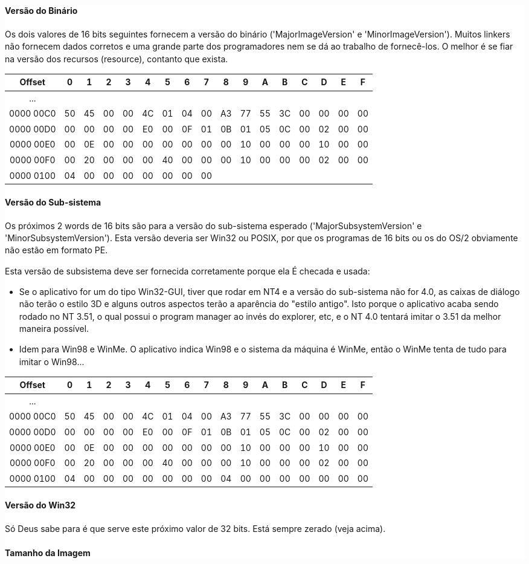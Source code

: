 #### Versão do Binário

Os dois valores de 16 bits seguintes fornecem a versão do binário ('MajorImageVersion' e 'MinorImageVersion'). Muitos linkers não fornecem dados corretos e uma grande parte dos programadores nem se dá ao trabalho de fornecê-los. O melhor é se fiar na versão dos recursos (resource), contanto que exista.

| Offset         | 0  | 1  | 2  | 3  | 4  | 5  | 6  | 7  | 8  | 9  | A  | B  | C  | D  | E  | F  |
|:--------------:|:--:|:--:|:--:|:--:|:--:|:--:|:--:|:--:|:--:|:--:|:--:|:--:|:--:|:--:|:--:|:--:|
| ...            |    |    |    |    |    |    |    |    |    |    |    |    |    |    |    |    |
| 0000&nbsp;00C0 | 50 | 45 | 00 | 00 | 4C | 01 | 04 | 00 | A3 | 77 | 55 | 3C | 00 | 00 | 00 | 00 |
| 0000&nbsp;00D0 | 00 | 00 | 00 | 00 | E0 | 00 | 0F | 01 | 0B | 01 | 05 | 0C | 00 | 02 | 00 | 00 |
| 0000&nbsp;00E0 | 00 | 0E | 00 | 00 | 00 | 00 | 00 | 00 | 00 | 10 | 00 | 00 | 00 | 10 | 00 | 00 |
| 0000&nbsp;00F0 | 00 | 20 | 00 | 00 | 00 | 40 | 00 | 00 | 00 | 10 | 00 | 00 | 00 | 02 | 00 | 00 |
| 0000&nbsp;0100 | 04 | 00 | 00 | 00 | 00 | 00 | 00 | 00 |    |    |    |    |    |    |    |    |

#### Versão do Sub-sistema

Os próximos 2 words de 16 bits são para a versão do sub-sistema esperado ('MajorSubsystemVersion' e 'MinorSubsystemVersion'). Esta versão deveria ser Win32 ou POSIX, por que os programas de 16 bits ou os do OS/2 obviamente não estão em formato PE.

Esta versão de subsistema deve ser fornecida corretamente porque ela É checada e usada:

* Se o aplicativo for um do tipo Win32-GUI, tiver que rodar em NT4 e a versão do sub-sistema não for 4.0, as caixas de diálogo não terão o estilo 3D e alguns outros aspectos terão a aparência do "estilo antigo". Isto porque o aplicativo acaba sendo rodado no NT 3.51, o qual possui o program manager ao invés do explorer, etc, e o NT 4.0 tentará imitar o 3.51 da melhor maneira possível.
    
* Idem para Win98 e WinMe. O aplicativo indica Win98 e o sistema da máquina é WinMe, então o WinMe tenta de tudo para imitar o Win98...

| Offset         | 0  | 1  | 2  | 3  | 4  | 5  | 6  | 7  | 8  | 9  | A  | B  | C  | D  | E  | F  |
|:--------------:|:--:|:--:|:--:|:--:|:--:|:--:|:--:|:--:|:--:|:--:|:--:|:--:|:--:|:--:|:--:|:--:|
| ...            |    |    |    |    |    |    |    |    |    |    |    |    |    |    |    |    |
| 0000&nbsp;00C0 | 50 | 45 | 00 | 00 | 4C | 01 | 04 | 00 | A3 | 77 | 55 | 3C | 00 | 00 | 00 | 00 |
| 0000&nbsp;00D0 | 00 | 00 | 00 | 00 | E0 | 00 | 0F | 01 | 0B | 01 | 05 | 0C | 00 | 02 | 00 | 00 |
| 0000&nbsp;00E0 | 00 | 0E | 00 | 00 | 00 | 00 | 00 | 00 | 00 | 10 | 00 | 00 | 00 | 10 | 00 | 00 |
| 0000&nbsp;00F0 | 00 | 20 | 00 | 00 | 00 | 40 | 00 | 00 | 00 | 10 | 00 | 00 | 00 | 02 | 00 | 00 |
| 0000&nbsp;0100 | 04 | 00 | 00 | 00 | 00 | 00 | 00 | 00 | 04 | 00 | 00 | 00 | 00 | 00 | 00 | 00 |

#### Versão do Win32

Só Deus sabe para é que serve este próximo valor de 32 bits. Está sempre zerado (veja acima).

#### Tamanho da Imagem
